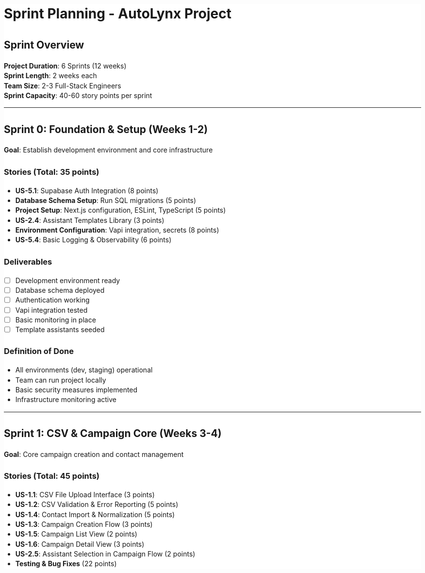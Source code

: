# Sprint Planning - AutoLynx Project

## Sprint Overview

**Project Duration**: 6 Sprints (12 weeks)  
**Sprint Length**: 2 weeks each  
**Team Size**: 2-3 Full-Stack Engineers  
**Sprint Capacity**: 40-60 story points per sprint

---

## Sprint 0: Foundation & Setup (Weeks 1-2)
**Goal**: Establish development environment and core infrastructure

### Stories (Total: 35 points)
- **US-5.1**: Supabase Auth Integration (8 points)
- **Database Schema Setup**: Run SQL migrations (5 points)
- **Project Setup**: Next.js configuration, ESLint, TypeScript (5 points)
- **US-2.4**: Assistant Templates Library (3 points)
- **Environment Configuration**: Vapi integration, secrets (8 points)
- **US-5.4**: Basic Logging & Observability (6 points)

### Deliverables
- [ ] Development environment ready
- [ ] Database schema deployed
- [ ] Authentication working
- [ ] Vapi integration tested
- [ ] Basic monitoring in place
- [ ] Template assistants seeded

### Definition of Done
- All environments (dev, staging) operational
- Team can run project locally
- Basic security measures implemented
- Infrastructure monitoring active

---

## Sprint 1: CSV & Campaign Core (Weeks 3-4)
**Goal**: Core campaign creation and contact management

### Stories (Total: 45 points)
- **US-1.1**: CSV File Upload Interface (3 points)
- **US-1.2**: CSV Validation & Error Reporting (5 points)
- **US-1.4**: Contact Import & Normalization (5 points)
- **US-1.3**: Campaign Creation Flow (3 points)
- **US-1.5**: Campaign List View (2 points)
- **US-1.6**: Campaign Detail View (3 points)
- **US-2.5**: Assistant Selection in Campaign Flow (2 points)
- **Testing & Bug Fixes** (22 points)
